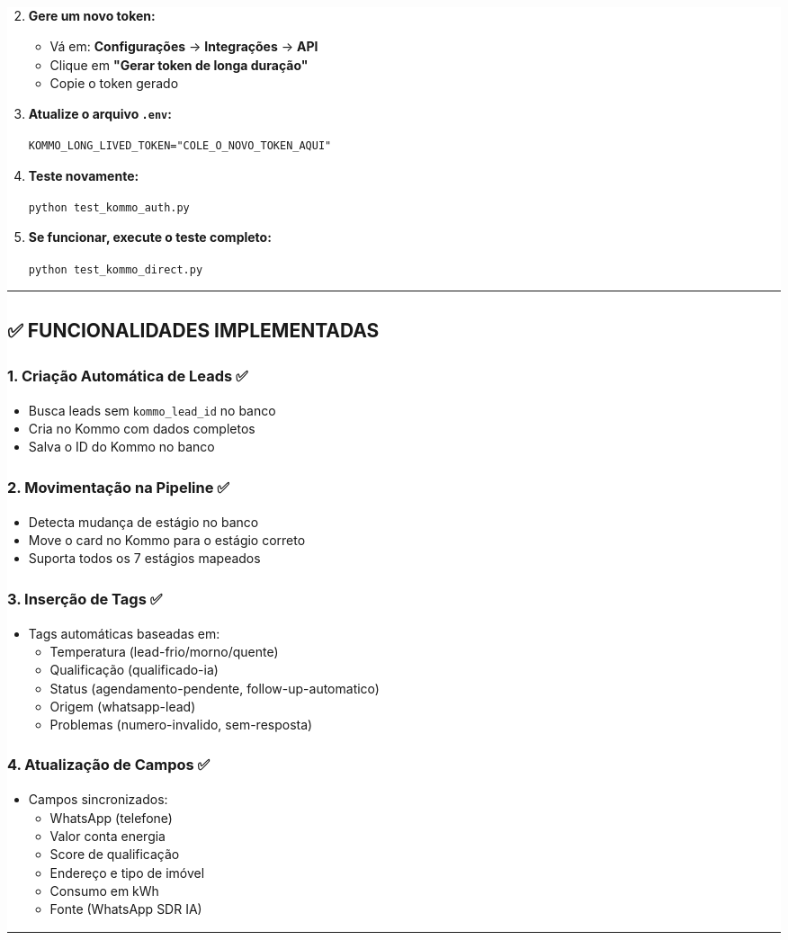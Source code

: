 2. **Gere um novo token:**
   - Vá em: **Configurações** → **Integrações** → **API**
   - Clique em **"Gerar token de longa duração"**
   - Copie o token gerado

3. **Atualize o arquivo `.env`:**
   ```env
   KOMMO_LONG_LIVED_TOKEN="COLE_O_NOVO_TOKEN_AQUI"
   ```

4. **Teste novamente:**
   ```bash
   python test_kommo_auth.py
   ```

5. **Se funcionar, execute o teste completo:**
   ```bash
   python test_kommo_direct.py
   ```

---

## ✅ FUNCIONALIDADES IMPLEMENTADAS

### **1. Criação Automática de Leads** ✅
- Busca leads sem `kommo_lead_id` no banco
- Cria no Kommo com dados completos
- Salva o ID do Kommo no banco

### **2. Movimentação na Pipeline** ✅
- Detecta mudança de estágio no banco
- Move o card no Kommo para o estágio correto
- Suporta todos os 7 estágios mapeados

### **3. Inserção de Tags** ✅
- Tags automáticas baseadas em:
  - Temperatura (lead-frio/morno/quente)
  - Qualificação (qualificado-ia)
  - Status (agendamento-pendente, follow-up-automatico)
  - Origem (whatsapp-lead)
  - Problemas (numero-invalido, sem-resposta)

### **4. Atualização de Campos** ✅
- Campos sincronizados:
  - WhatsApp (telefone)
  - Valor conta energia
  - Score de qualificação
  - Endereço e tipo de imóvel
  - Consumo em kWh
  - Fonte (WhatsApp SDR IA)

---
